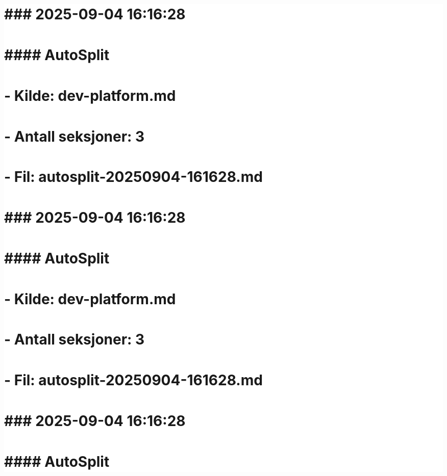 #

# \### 2025-09-04 16:16:28

# \#### AutoSplit

# \- Kilde: dev-platform.md

# \- Antall seksjoner: 3

# \- Fil: autosplit-20250904-161628.md

#

#

#

#

# \### 2025-09-04 16:16:28

# \#### AutoSplit

# \- Kilde: dev-platform.md

# \- Antall seksjoner: 3

# \- Fil: autosplit-20250904-161628.md

#

#

#

#

# \### 2025-09-04 16:16:28

# \#### AutoSplit
